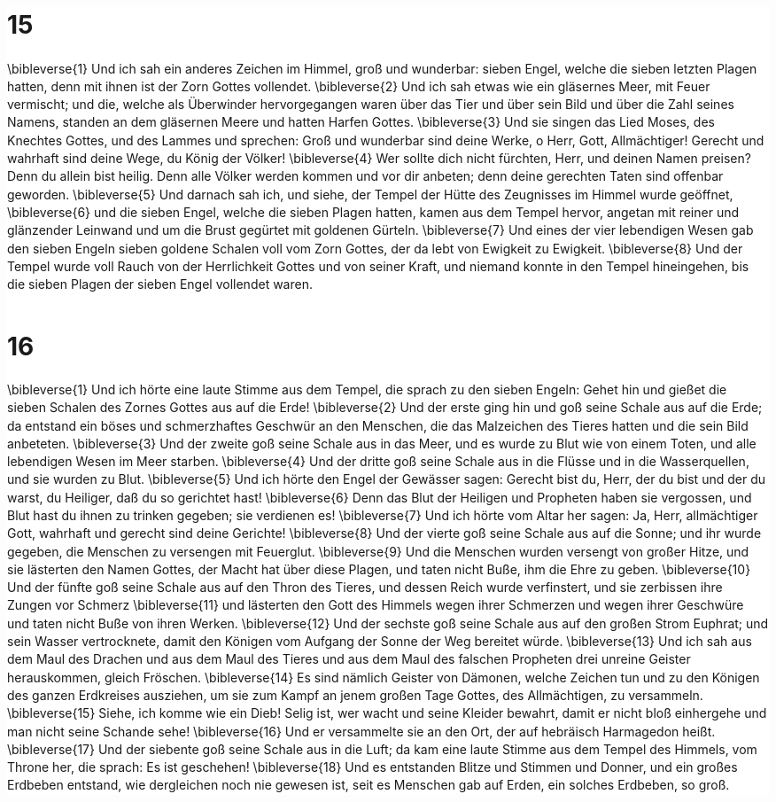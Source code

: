 # 15 
\bibleverse{1} Und ich sah ein anderes Zeichen im Himmel, groß und wunderbar: sieben Engel, welche die sieben letzten Plagen hatten, denn mit ihnen ist der Zorn Gottes vollendet. 
\bibleverse{2} Und ich sah etwas wie ein gläsernes Meer, mit Feuer vermischt; und die, welche als Überwinder hervorgegangen waren über das Tier und über sein Bild und über die Zahl seines Namens, standen an dem gläsernen Meere und hatten Harfen Gottes. 
\bibleverse{3} Und sie singen das Lied Moses, des Knechtes Gottes, und des Lammes und sprechen: Groß und wunderbar sind deine Werke, o Herr, Gott, Allmächtiger! Gerecht und wahrhaft sind deine Wege, du König der Völker! 
\bibleverse{4} Wer sollte dich nicht fürchten, Herr, und deinen Namen preisen? Denn du allein bist heilig. Denn alle Völker werden kommen und vor dir anbeten; denn deine gerechten Taten sind offenbar geworden. 
\bibleverse{5} Und darnach sah ich, und siehe, der Tempel der Hütte des Zeugnisses im Himmel wurde geöffnet, 
\bibleverse{6} und die sieben Engel, welche die sieben Plagen hatten, kamen aus dem Tempel hervor, angetan mit reiner und glänzender Leinwand und um die Brust gegürtet mit goldenen Gürteln. 
\bibleverse{7} Und eines der vier lebendigen Wesen gab den sieben Engeln sieben goldene Schalen voll vom Zorn Gottes, der da lebt von Ewigkeit zu Ewigkeit. 
\bibleverse{8} Und der Tempel wurde voll Rauch von der Herrlichkeit Gottes und von seiner Kraft, und niemand konnte in den Tempel hineingehen, bis die sieben Plagen der sieben Engel vollendet waren. 

# 16 
\bibleverse{1} Und ich hörte eine laute Stimme aus dem Tempel, die sprach zu den sieben Engeln: Gehet hin und gießet die sieben Schalen des Zornes Gottes aus auf die Erde! 
\bibleverse{2} Und der erste ging hin und goß seine Schale aus auf die Erde; da entstand ein böses und schmerzhaftes Geschwür an den Menschen, die das Malzeichen des Tieres hatten und die sein Bild anbeteten. 
\bibleverse{3} Und der zweite goß seine Schale aus in das Meer, und es wurde zu Blut wie von einem Toten, und alle lebendigen Wesen im Meer starben. 
\bibleverse{4} Und der dritte goß seine Schale aus in die Flüsse und in die Wasserquellen, und sie wurden zu Blut. 
\bibleverse{5} Und ich hörte den Engel der Gewässer sagen: Gerecht bist du, Herr, der du bist und der du warst, du Heiliger, daß du so gerichtet hast! 
\bibleverse{6} Denn das Blut der Heiligen und Propheten haben sie vergossen, und Blut hast du ihnen zu trinken gegeben; sie verdienen es! 
\bibleverse{7} Und ich hörte vom Altar her sagen: Ja, Herr, allmächtiger Gott, wahrhaft und gerecht sind deine Gerichte! 
\bibleverse{8} Und der vierte goß seine Schale aus auf die Sonne; und ihr wurde gegeben, die Menschen zu versengen mit Feuerglut. 
\bibleverse{9} Und die Menschen wurden versengt von großer Hitze, und sie lästerten den Namen Gottes, der Macht hat über diese Plagen, und taten nicht Buße, ihm die Ehre zu geben. 
\bibleverse{10} Und der fünfte goß seine Schale aus auf den Thron des Tieres, und dessen Reich wurde verfinstert, und sie zerbissen ihre Zungen vor Schmerz 
\bibleverse{11} und lästerten den Gott des Himmels wegen ihrer Schmerzen und wegen ihrer Geschwüre und taten nicht Buße von ihren Werken. 
\bibleverse{12} Und der sechste goß seine Schale aus auf den großen Strom Euphrat; und sein Wasser vertrocknete, damit den Königen vom Aufgang der Sonne der Weg bereitet würde. 
\bibleverse{13} Und ich sah aus dem Maul des Drachen und aus dem Maul des Tieres und aus dem Maul des falschen Propheten drei unreine Geister herauskommen, gleich Fröschen. 
\bibleverse{14} Es sind nämlich Geister von Dämonen, welche Zeichen tun und zu den Königen des ganzen Erdkreises ausziehen, um sie zum Kampf an jenem großen Tage Gottes, des Allmächtigen, zu versammeln. 
\bibleverse{15} Siehe, ich komme wie ein Dieb! Selig ist, wer wacht und seine Kleider bewahrt, damit er nicht bloß einhergehe und man nicht seine Schande sehe! 
\bibleverse{16} Und er versammelte sie an den Ort, der auf hebräisch Harmagedon heißt. 
\bibleverse{17} Und der siebente goß seine Schale aus in die Luft; da kam eine laute Stimme aus dem Tempel des Himmels, vom Throne her, die sprach: Es ist geschehen! 
\bibleverse{18} Und es entstanden Blitze und Stimmen und Donner, und ein großes Erdbeben entstand, wie dergleichen noch nie gewesen ist, seit es Menschen gab auf Erden, ein solches Erdbeben, so groß. 
